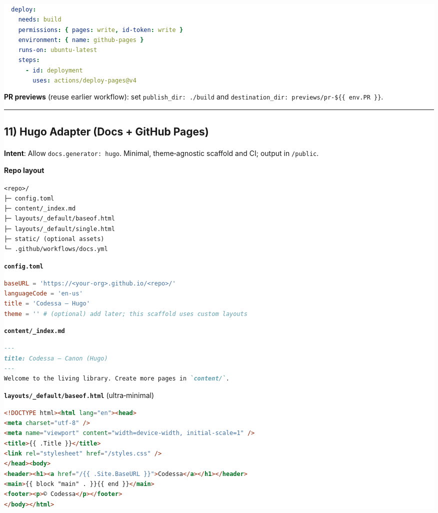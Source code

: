 ```yaml
  deploy:
    needs: build
    permissions: { pages: write, id-token: write }
    environment: { name: github-pages }
    runs-on: ubuntu-latest
    steps:
      - id: deployment
        uses: actions/deploy-pages@v4
```

**PR previews** (reuse earlier workflow): set `publish_dir: ./build` and `destination_dir: previews/pr-${{ env.PR }}`.

---

## 11) Hugo Adapter (Docs + GitHub Pages)

**Intent**: Allow `docs.generator: hugo`. Minimal, theme‑agnostic scaffold and CI; output in `/public`.

**Repo layout**
```
<repo>/
├─ config.toml
├─ content/_index.md
├─ layouts/_default/baseof.html
├─ layouts/_default/single.html
├─ static/ (optional assets)
└─ .github/workflows/docs.yml
```

**`config.toml`**
```toml
baseURL = 'https://<your-org>.github.io/<repo>/'
languageCode = 'en-us'
title = 'Codessa — Hugo'
theme = '' # (optional) add later; this scaffold uses custom layouts
```

**`content/_index.md`**
```md
---
title: Codessa — Canon (Hugo)
---
Welcome to the living library. Create more pages in `content/`.
```

**`layouts/_default/baseof.html`** (ultra‑minimal)
```html
<!DOCTYPE html><html lang="en"><head>
<meta charset="utf-8" />
<meta name="viewport" content="width=device-width, initial-scale=1" />
<title>{{ .Title }}</title>
<link rel="stylesheet" href="/styles.css" />
</head><body>
<header><h1><a href="/{{ .Site.BaseURL }}">Codessa</a></h1></header>
<main>{{ block "main" . }}{{ end }}</main>
<footer><p>© Codessa</p></footer>
</body></html>
```
